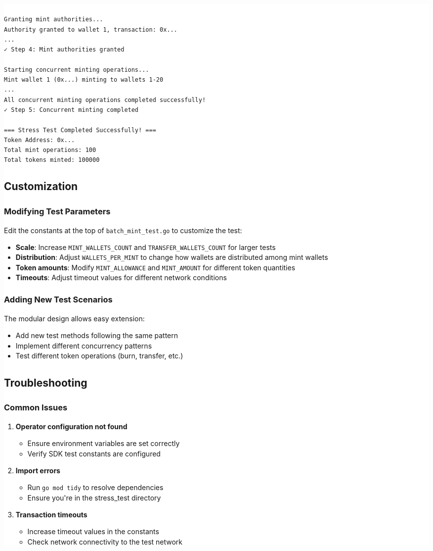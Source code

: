 ```

Granting mint authorities...
Authority granted to wallet 1, transaction: 0x...
...
✓ Step 4: Mint authorities granted

Starting concurrent minting operations...
Mint wallet 1 (0x...) minting to wallets 1-20
...
All concurrent minting operations completed successfully!
✓ Step 5: Concurrent minting completed

=== Stress Test Completed Successfully! ===
Token Address: 0x...
Total mint operations: 100
Total tokens minted: 100000
```

## Customization

### Modifying Test Parameters
Edit the constants at the top of `batch_mint_test.go` to customize the test:

- **Scale**: Increase `MINT_WALLETS_COUNT` and `TRANSFER_WALLETS_COUNT` for larger tests
- **Distribution**: Adjust `WALLETS_PER_MINT` to change how wallets are distributed among mint wallets
- **Token amounts**: Modify `MINT_ALLOWANCE` and `MINT_AMOUNT` for different token quantities
- **Timeouts**: Adjust timeout values for different network conditions

### Adding New Test Scenarios
The modular design allows easy extension:
- Add new test methods following the same pattern
- Implement different concurrency patterns
- Test different token operations (burn, transfer, etc.)

## Troubleshooting

### Common Issues

1. **Operator configuration not found**
   - Ensure environment variables are set correctly
   - Verify SDK test constants are configured

2. **Import errors**
   - Run `go mod tidy` to resolve dependencies
   - Ensure you're in the stress_test directory

3. **Transaction timeouts**
   - Increase timeout values in the constants
   - Check network connectivity to the test network
